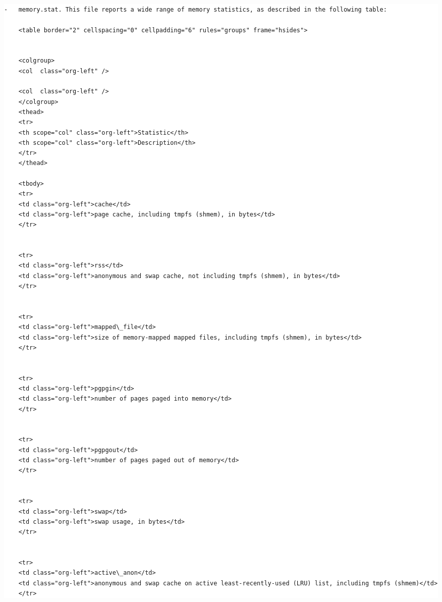     -   memory.stat. This file reports a wide range of memory statistics, as described in the following table:
        
        <table border="2" cellspacing="0" cellpadding="6" rules="groups" frame="hsides">
        
        
        <colgroup>
        <col  class="org-left" />
        
        <col  class="org-left" />
        </colgroup>
        <thead>
        <tr>
        <th scope="col" class="org-left">Statistic</th>
        <th scope="col" class="org-left">Description</th>
        </tr>
        </thead>
        
        <tbody>
        <tr>
        <td class="org-left">cache</td>
        <td class="org-left">page cache, including tmpfs (shmem), in bytes</td>
        </tr>
        
        
        <tr>
        <td class="org-left">rss</td>
        <td class="org-left">anonymous and swap cache, not including tmpfs (shmem), in bytes</td>
        </tr>
        
        
        <tr>
        <td class="org-left">mapped\_file</td>
        <td class="org-left">size of memory-mapped mapped files, including tmpfs (shmem), in bytes</td>
        </tr>
        
        
        <tr>
        <td class="org-left">pgpgin</td>
        <td class="org-left">number of pages paged into memory</td>
        </tr>
        
        
        <tr>
        <td class="org-left">pgpgout</td>
        <td class="org-left">number of pages paged out of memory</td>
        </tr>
        
        
        <tr>
        <td class="org-left">swap</td>
        <td class="org-left">swap usage, in bytes</td>
        </tr>
        
        
        <tr>
        <td class="org-left">active\_anon</td>
        <td class="org-left">anonymous and swap cache on active least-recently-used (LRU) list, including tmpfs (shmem)</td>
        </tr>
        